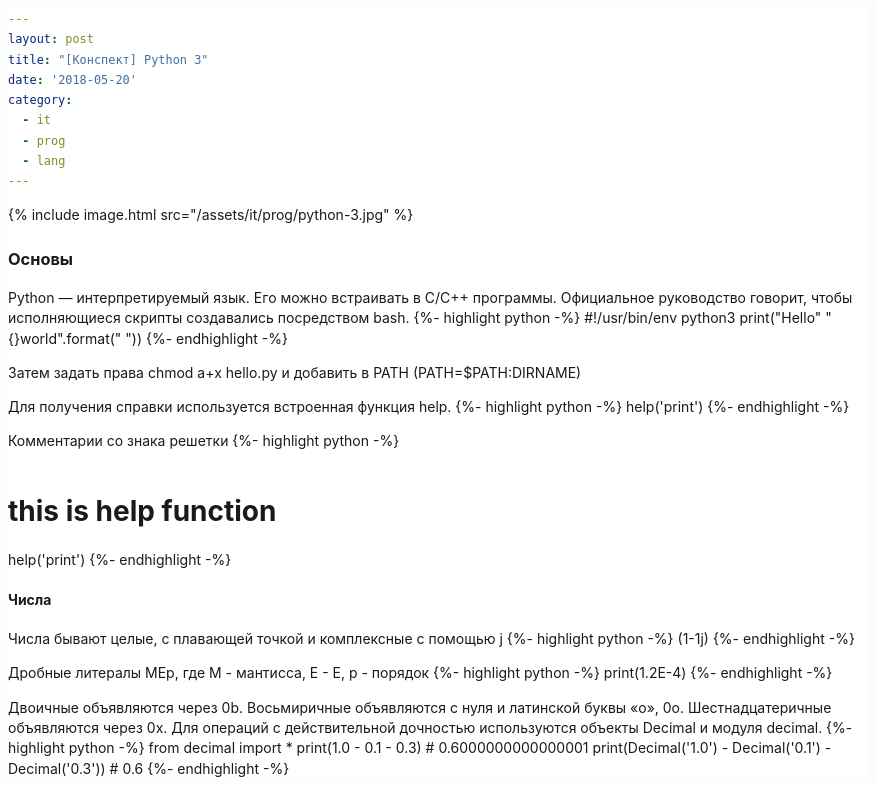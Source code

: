 ```yaml
---
layout: post
title: "[Конспект] Python 3"
date: '2018-05-20'
category:
  - it
  - prog
  - lang
---
```


{% include image.html src="/assets/it/prog/python-3.jpg" %}


### Основы
Python — интерпретируемый язык. Его можно встраивать в C/C++ программы.
Официальное руководство говорит, чтобы исполняющиеся скрипты создавались посредством bash.
{%- highlight python -%}
#!/usr/bin/env python3
print("Hello" "{}world".format(" "))
{%- endhighlight -%}

Затем задать права chmod a+x hello.py и добавить в PATH (PATH=$PATH:DIRNAME)

Для получения справки используется встроенная функция help.
{%- highlight python -%}
    help('print')
{%- endhighlight -%}

Комментарии со знака решетки
{%- highlight python -%}
# this is help function
help('print')
{%- endhighlight -%}

#### Числа
Числа бывают целые, с плавающей точкой и комплексные с помощью j
{%- highlight python -%}
    (1-1j)
{%- endhighlight -%}

Дробные литералы MEp, где M - мантисса, E - E, p - порядок
{%- highlight python -%}
    print(1.2E-4)
{%- endhighlight -%}

Двоичные объявляются через 0b. Восьмиричные объявляются с нуля и латинской буквы «o», 0o. Шестнадцатеричные объявляются через 0x.
Для операций с действительной дочностью используются объекты Decimal и модуля decimal.
{%- highlight python -%}
from decimal import *
print(1.0 - 0.1 - 0.3) # 0.6000000000000001
print(Decimal('1.0') - Decimal('0.1') - Decimal('0.3')) # 0.6
{%- endhighlight -%}
